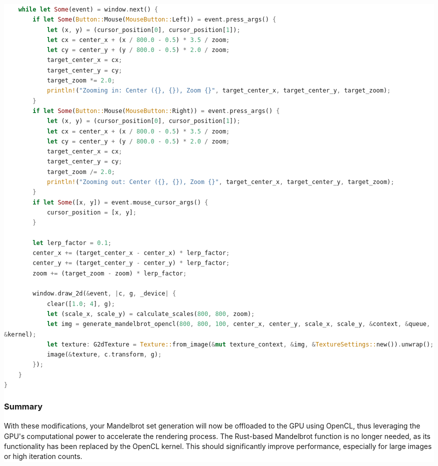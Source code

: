 ```rust
    while let Some(event) = window.next() {
        if let Some(Button::Mouse(MouseButton::Left)) = event.press_args() {
            let (x, y) = (cursor_position[0], cursor_position[1]);
            let cx = center_x + (x / 800.0 - 0.5) * 3.5 / zoom;
            let cy = center_y + (y / 800.0 - 0.5) * 2.0 / zoom;
            target_center_x = cx;
            target_center_y = cy;
            target_zoom *= 2.0;
            println!("Zooming in: Center ({}, {}), Zoom {}", target_center_x, target_center_y, target_zoom);
        }
        if let Some(Button::Mouse(MouseButton::Right)) = event.press_args() {
            let (x, y) = (cursor_position[0], cursor_position[1]);
            let cx = center_x + (x / 800.0 - 0.5) * 3.5 / zoom;
            let cy = center_y + (y / 800.0 - 0.5) * 2.0 / zoom;
            target_center_x = cx;
            target_center_y = cy;
            target_zoom /= 2.0;
            println!("Zooming out: Center ({}, {}), Zoom {}", target_center_x, target_center_y, target_zoom);
        }
        if let Some([x, y]) = event.mouse_cursor_args() {
            cursor_position = [x, y];
        }

        let lerp_factor = 0.1;
        center_x += (target_center_x - center_x) * lerp_factor;
        center_y += (target_center_y - center_y) * lerp_factor;
        zoom += (target_zoom - zoom) * lerp_factor;

        window.draw_2d(&event, |c, g, _device| {
            clear([1.0; 4], g);
            let (scale_x, scale_y) = calculate_scales(800, 800, zoom);
            let img = generate_mandelbrot_opencl(800, 800, 100, center_x, center_y, scale_x, scale_y, &context, &queue, &kernel);
            let texture: G2dTexture = Texture::from_image(&mut texture_context, &img, &TextureSettings::new()).unwrap();
            image(&texture, c.transform, g);
        });
    }
}
```

### Summary

With these modifications, your Mandelbrot set generation will now be offloaded to the GPU using OpenCL, thus leveraging the GPU's computational power to accelerate the rendering process. The Rust-based Mandelbrot function is no longer needed, as its functionality has been replaced by the OpenCL kernel. This should significantly improve performance, especially for large images or high iteration counts.
